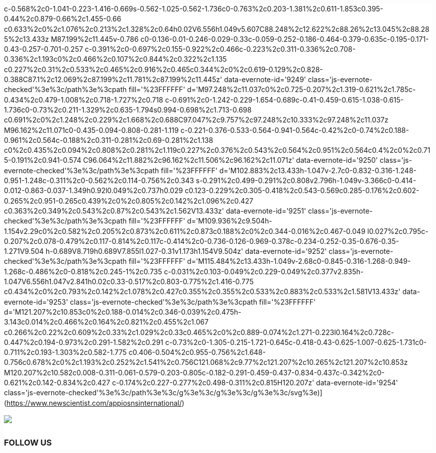 c-0.568%2c0-1.041-0.223-1.416-0.669s-0.562-1.025-0.562-1.736c0-0.763%2c0.203-1.381%2c0.611-1.853c0.395-0.44%2c0.879-0.66%2c1.455-0.66 c0.633%2c0%2c1.076%2c0.213%2c1.328%2c0.64h0.02V6.556h1.049v5.607C88.248%2c12.622%2c88.26%2c13.045%2c88.285%2c13.433z M87.199%2c11.445v-0.786 c0-0.136-0.01-0.246-0.029-0.33c-0.059-0.252-0.186-0.464-0.379-0.635c-0.195-0.171-0.43-0.257-0.701-0.257 c-0.391%2c0-0.697%2c0.155-0.922%2c0.466c-0.223%2c0.311-0.336%2c0.708-0.336%2c1.193c0%2c0.466%2c0.107%2c0.844%2c0.322%2c1.135 c0.227%2c0.31%2c0.533%2c0.465%2c0.916%2c0.465c0.344%2c0%2c0.619-0.129%2c0.828-0.388C87.1%2c12.069%2c87.199%2c11.781%2c87.199%2c11.445z' data-evernote-id='9249' class='js-evernote-checked'%3e%3c/path%3e%3cpath fill='%23FFFFFF' d='M97.248%2c11.037c0%2c0.725-0.207%2c1.319-0.621%2c1.785c-0.434%2c0.479-1.008%2c0.718-1.727%2c0.718 c-0.691%2c0-1.242-0.229-1.654-0.689c-0.41-0.459-0.615-1.038-0.615-1.736c0-0.73%2c0.211-1.329%2c0.635-1.794s0.994-0.698%2c1.713-0.698 c0.691%2c0%2c1.248%2c0.229%2c1.668%2c0.688C97.047%2c9.757%2c97.248%2c10.333%2c97.248%2c11.037z M96.162%2c11.071c0-0.435-0.094-0.808-0.281-1.119 c-0.221-0.376-0.533-0.564-0.941-0.564c-0.42%2c0-0.74%2c0.188-0.961%2c0.564c-0.188%2c0.311-0.281%2c0.69-0.281%2c1.138 c0%2c0.435%2c0.094%2c0.808%2c0.281%2c1.119c0.227%2c0.376%2c0.543%2c0.564%2c0.951%2c0.564c0.4%2c0%2c0.715-0.191%2c0.941-0.574 C96.064%2c11.882%2c96.162%2c11.506%2c96.162%2c11.071z' data-evernote-id='9250' class='js-evernote-checked'%3e%3c/path%3e%3cpath fill='%23FFFFFF' d='M102.883%2c13.433h-1.047v-2.7c0-0.832-0.316-1.248-0.951-1.248c-0.311%2c0-0.562%2c0.114-0.756%2c0.343 s-0.291%2c0.499-0.291%2c0.808v2.796h-1.049v-3.366c0-0.414-0.012-0.863-0.037-1.349h0.92l0.049%2c0.737h0.029 c0.123-0.229%2c0.305-0.418%2c0.543-0.569c0.285-0.176%2c0.602-0.265%2c0.951-0.265c0.439%2c0%2c0.805%2c0.142%2c1.096%2c0.427 c0.363%2c0.349%2c0.543%2c0.87%2c0.543%2c1.562V13.433z' data-evernote-id='9251' class='js-evernote-checked'%3e%3c/path%3e%3cpath fill='%23FFFFFF' d='M109.936%2c9.504h-1.154v2.29c0%2c0.582%2c0.205%2c0.873%2c0.611%2c0.873c0.188%2c0%2c0.344-0.016%2c0.467-0.049 l0.027%2c0.795c-0.207%2c0.078-0.479%2c0.117-0.814%2c0.117c-0.414%2c0-0.736-0.126-0.969-0.378c-0.234-0.252-0.35-0.676-0.35-1.271V9.504 h-0.689V8.719h0.689V7.855l1.027-0.31v1.173h1.154V9.504z' data-evernote-id='9252' class='js-evernote-checked'%3e%3c/path%3e%3cpath fill='%23FFFFFF' d='M115.484%2c13.433h-1.049v-2.68c0-0.845-0.316-1.268-0.949-1.268c-0.486%2c0-0.818%2c0.245-1%2c0.735 c-0.031%2c0.103-0.049%2c0.229-0.049%2c0.377v2.835h-1.047V6.556h1.047v2.841h0.02c0.33-0.517%2c0.803-0.775%2c1.416-0.775 c0.434%2c0%2c0.793%2c0.142%2c1.078%2c0.427c0.355%2c0.355%2c0.533%2c0.883%2c0.533%2c1.581V13.433z' data-evernote-id='9253' class='js-evernote-checked'%3e%3c/path%3e%3cpath fill='%23FFFFFF' d='M121.207%2c10.853c0%2c0.188-0.014%2c0.346-0.039%2c0.475h-3.143c0.014%2c0.466%2c0.164%2c0.821%2c0.455%2c1.067 c0.266%2c0.22%2c0.609%2c0.33%2c1.029%2c0.33c0.465%2c0%2c0.889-0.074%2c1.271-0.223l0.164%2c0.728c-0.447%2c0.194-0.973%2c0.291-1.582%2c0.291 c-0.73%2c0-1.305-0.215-1.721-0.645c-0.418-0.43-0.625-1.007-0.625-1.731c0-0.711%2c0.193-1.303%2c0.582-1.775 c0.406-0.504%2c0.955-0.756%2c1.648-0.756c0.678%2c0%2c1.193%2c0.252%2c1.541%2c0.756C121.068%2c9.77%2c121.207%2c10.265%2c121.207%2c10.853z M120.207%2c10.582c0.008-0.311-0.061-0.579-0.203-0.805c-0.182-0.291-0.459-0.437-0.834-0.437c-0.342%2c0-0.621%2c0.142-0.834%2c0.427 c-0.174%2c0.227-0.277%2c0.498-0.311%2c0.815H120.207z' data-evernote-id='9254' class='js-evernote-checked'%3e%3c/path%3e%3c/g%3e%3c/g%3e%3c/g%3e%3c/svg%3e)](https://www.newscientist.com/appiosnsinternational/)

[![](https://play.google.com/intl/en_us/badges/images/apps/en-play-badge.png)](https://play.google.com/store/apps/details?id=com.newscientist.mobile)

### FOLLOW US
